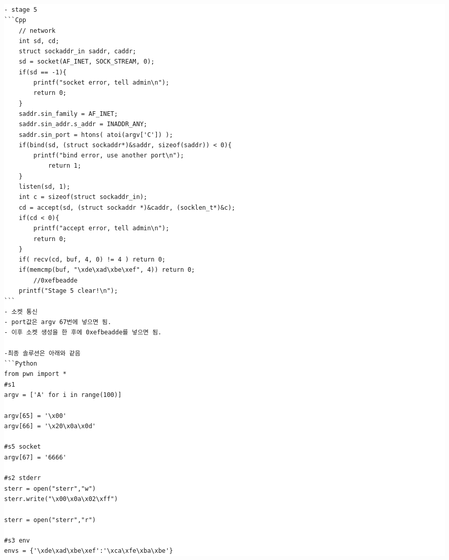     - stage 5
    ```Cpp
    	// network
    	int sd, cd;
    	struct sockaddr_in saddr, caddr;
    	sd = socket(AF_INET, SOCK_STREAM, 0);
    	if(sd == -1){
    		printf("socket error, tell admin\n");
    		return 0;
    	}
    	saddr.sin_family = AF_INET;
    	saddr.sin_addr.s_addr = INADDR_ANY;
    	saddr.sin_port = htons( atoi(argv['C']) );
    	if(bind(sd, (struct sockaddr*)&saddr, sizeof(saddr)) < 0){
    		printf("bind error, use another port\n");
        		return 1;
    	}
    	listen(sd, 1);
    	int c = sizeof(struct sockaddr_in);
    	cd = accept(sd, (struct sockaddr *)&caddr, (socklen_t*)&c);
    	if(cd < 0){
    		printf("accept error, tell admin\n");
    		return 0;
    	}
    	if( recv(cd, buf, 4, 0) != 4 ) return 0;
    	if(memcmp(buf, "\xde\xad\xbe\xef", 4)) return 0;
            //0xefbeadde
    	printf("Stage 5 clear!\n");
    ```
    - 소켓 통신
    - port값은 argv 67번에 넣으면 됨.
    - 이후 소켓 생성을 한 후에 0xefbeadde를 넣으면 됨.

    -최종 솔루션은 아래와 같음
    ```Python
    from pwn import *
    #s1
    argv = ['A' for i in range(100)]

    argv[65] = '\x00'
    argv[66] = '\x20\x0a\x0d'

    #s5 socket
    argv[67] = '6666'

    #s2 stderr
    sterr = open("sterr","w")
    sterr.write("\x00\x0a\x02\xff")

    sterr = open("sterr","r")

    #s3 env
    envs = {'\xde\xad\xbe\xef':'\xca\xfe\xba\xbe'}
